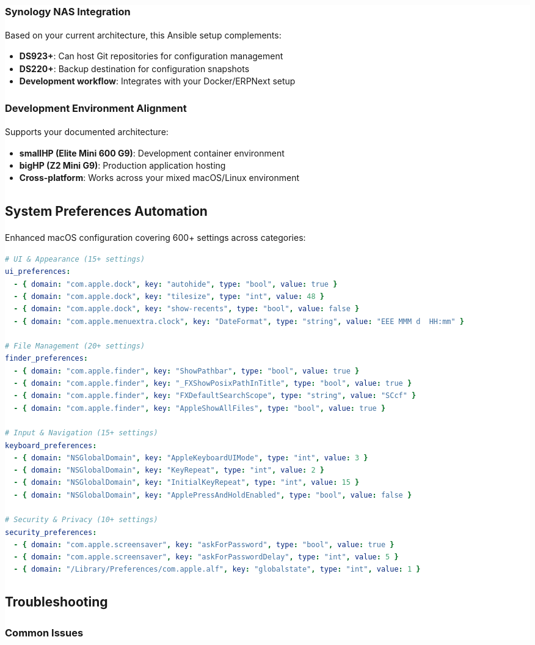 ### Synology NAS Integration
Based on your current architecture, this Ansible setup complements:
- **DS923+**: Can host Git repositories for configuration management
- **DS220+**: Backup destination for configuration snapshots
- **Development workflow**: Integrates with your Docker/ERPNext setup

### Development Environment Alignment
Supports your documented architecture:
- **smallHP (Elite Mini 600 G9)**: Development container environment
- **bigHP (Z2 Mini G9)**: Production application hosting
- **Cross-platform**: Works across your mixed macOS/Linux environment

## System Preferences Automation

Enhanced macOS configuration covering 600+ settings across categories:

```yaml
# UI & Appearance (15+ settings)
ui_preferences:
  - { domain: "com.apple.dock", key: "autohide", type: "bool", value: true }
  - { domain: "com.apple.dock", key: "tilesize", type: "int", value: 48 }
  - { domain: "com.apple.dock", key: "show-recents", type: "bool", value: false }
  - { domain: "com.apple.menuextra.clock", key: "DateFormat", type: "string", value: "EEE MMM d  HH:mm" }

# File Management (20+ settings)  
finder_preferences:
  - { domain: "com.apple.finder", key: "ShowPathbar", type: "bool", value: true }
  - { domain: "com.apple.finder", key: "_FXShowPosixPathInTitle", type: "bool", value: true }
  - { domain: "com.apple.finder", key: "FXDefaultSearchScope", type: "string", value: "SCcf" }
  - { domain: "com.apple.finder", key: "AppleShowAllFiles", type: "bool", value: true }

# Input & Navigation (15+ settings)
keyboard_preferences:
  - { domain: "NSGlobalDomain", key: "AppleKeyboardUIMode", type: "int", value: 3 }
  - { domain: "NSGlobalDomain", key: "KeyRepeat", type: "int", value: 2 }
  - { domain: "NSGlobalDomain", key: "InitialKeyRepeat", type: "int", value: 15 }
  - { domain: "NSGlobalDomain", key: "ApplePressAndHoldEnabled", type: "bool", value: false }

# Security & Privacy (10+ settings)
security_preferences:
  - { domain: "com.apple.screensaver", key: "askForPassword", type: "bool", value: true }
  - { domain: "com.apple.screensaver", key: "askForPasswordDelay", type: "int", value: 5 }
  - { domain: "/Library/Preferences/com.apple.alf", key: "globalstate", type: "int", value: 1 }
```

## Troubleshooting

### Common Issues
